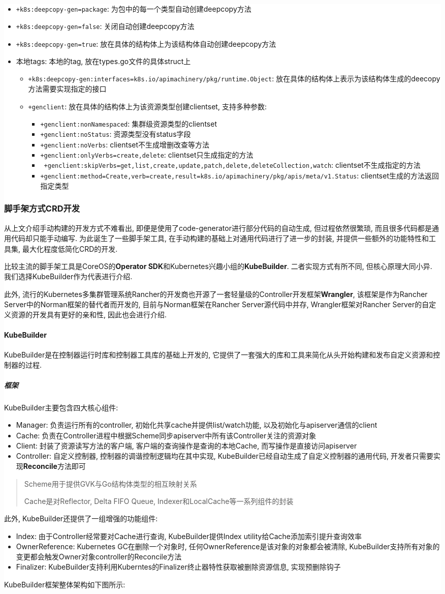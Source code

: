   - `+k8s:deepcopy-gen=package`: 为包中的每一个类型自动创建deepcopy方法
  - `+k8s:deepcopy-gen=false`: 关闭自动创建deepcopy方法
  - `+k8s:deepcopy-gen=true`: 放在具体的结构体上为该结构体自动创建deepcopy方法

- 本地tags: 本地的tag, 放在types.go文件的具体struct上

  - `+k8s:deepcopy-gen:interfaces=k8s.io/apimachinery/pkg/runtime.Object`: 放在具体的结构体上表示为该结构体生成的deecopy方法需要实现指定的接口

  - `+genclient`: 放在具体的结构体上为该资源类型创建clientset, 支持多种参数:
    - `+genclient:nonNamespaced`: 集群级资源类型的clientset
    - `+genclient:noStatus`: 资源类型没有status字段
    - `+genclient:noVerbs`: clientset不生成增删改查等方法
    - `+genclient:onlyVerbs=create,delete`: clientset只生成指定的方法
    - ` +genclient:skipVerbs=get,list,create,update,patch,delete,deleteCollection,watch`: clientset不生成指定的方法
    - `+genclient:method=Create,verb=create,result=k8s.io/apimachinery/pkg/apis/meta/v1.Status`: clientset生成的方法返回指定类型

### 脚手架方式CRD开发

从上文介绍手动构建的开发方式不难看出, 即便是使用了code-generator进行部分代码的自动生成, 但过程依然很繁琐, 而且很多代码都是通用代码却只能手动编写. 为此诞生了一些脚手架工具, 在手动构建的基础上对通用代码进行了进一步的封装, 并提供一些额外的功能特性和工具集, 最大化程度低简化CRD的开发.

比较主流的脚手架工具是CoreOS的**Operator SDK**和Kubernetes兴趣小组的**KubeBuilder**. 二者实现方式有所不同, 但核心原理大同小异. 我们选择KubeBuilder作为代表进行介绍.

此外, 流行的Kubernetes多集群管理系统Rancher的开发商也开源了一套轻量级的Controller开发框架**Wrangler**, 该框架是作为Rancher Server中的Norman框架的替代者而开发的, 目前与Norman框架在Rancher Server源代码中并存, Wrangler框架对Rancher Server的自定义资源的开发具有更好的亲和性, 因此也会进行介绍.

#### KubeBuilder

KubeBuilder是在控制器运行时库和控制器工具库的基础上开发的, 它提供了一套强大的库和工具来简化从头开始构建和发布自定义资源和控制器的过程.

##### 框架

KubeBuilder主要包含四大核心组件:

- Manager: 负责运行所有的controller, 初始化共享cache并提供list/watch功能, 以及初始化与apiserver通信的client
- Cache: 负责在Controller进程中根据Scheme同步apiserver中所有该Controller关注的资源对象
- Client: 封装了资源读写方法的客户端, 客户端的查询操作是查询的本地Cache, 而写操作是直接访问apiserver 
- Controller: 自定义控制器, 控制器的调谐控制逻辑均在其中实现, KubeBuilder已经自动生成了自定义控制器的通用代码, 开发者只需要实现**Reconcile**方法即可

> Scheme用于提供GVK与Go结构体类型的相互映射关系
>
> Cache是对Reflector, Delta FIFO Queue, Indexer和LocalCache等一系列组件的封装

此外, KubeBuilder还提供了一组增强的功能组件:

- Index: 由于Controller经常要对Cache进行查询, KubeBuilder提供Index utility给Cache添加索引提升查询效率
- OwnerReference: Kubernetes GC在删除一个对象时, 任何OwnerReference是该对象的对象都会被清除, KubeBuilder支持所有对象的变更都会触发Owner对象controller的Reconcile方法
- Finalizer: KubeBuilder支持利用Kuberntes的Finalizer终止器特性获取被删除资源信息, 实现预删除钩子

KubeBuilder框架整体架构如下图所示:
